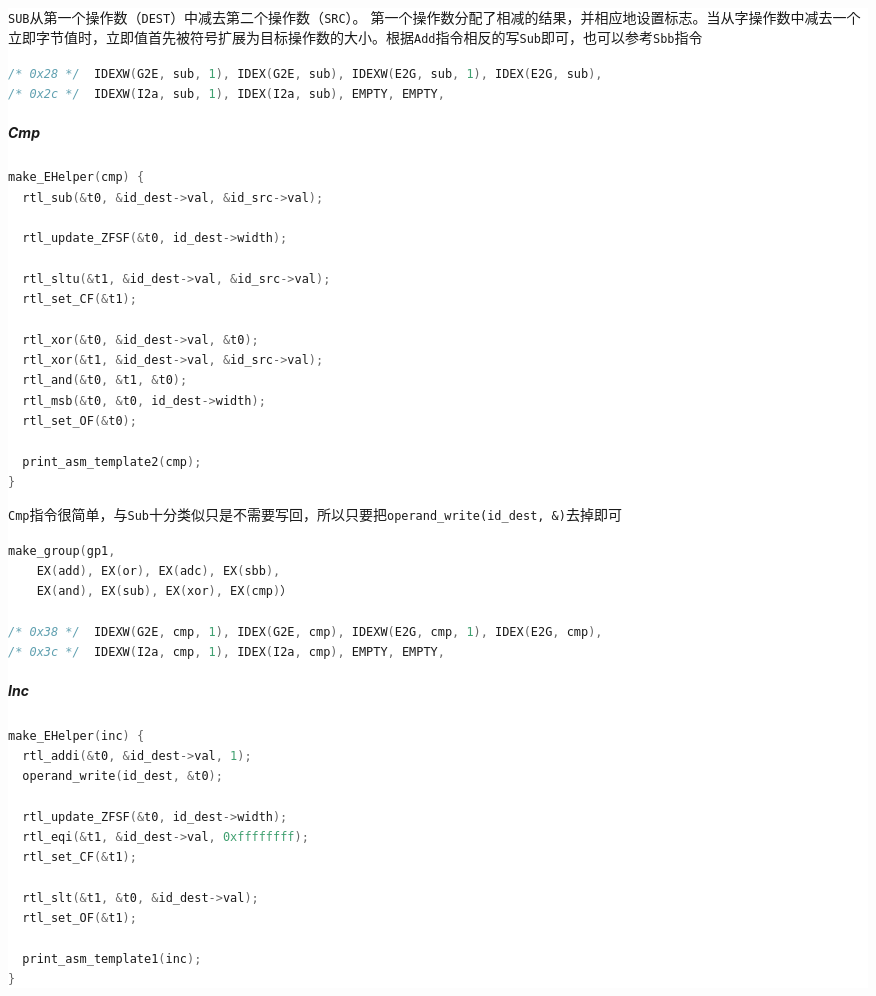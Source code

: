 `SUB`从第一个操作数（`DEST`）中减去第二个操作数（`SRC`）。 第一个操作数分配了相减的结果，并相应地设置标志。当从字操作数中减去一个立即字节值时，立即值首先被符号扩展为目标操作数的大小。根据`Add`指令相反的写`Sub`即可，也可以参考`Sbb`指令

```C
/* 0x28 */  IDEXW(G2E, sub, 1), IDEX(G2E, sub), IDEXW(E2G, sub, 1), IDEX(E2G, sub),
/* 0x2c */  IDEXW(I2a, sub, 1), IDEX(I2a, sub), EMPTY, EMPTY,
```

##### Cmp

```C
make_EHelper(cmp) {
  rtl_sub(&t0, &id_dest->val, &id_src->val);

  rtl_update_ZFSF(&t0, id_dest->width);

  rtl_sltu(&t1, &id_dest->val, &id_src->val);
  rtl_set_CF(&t1);

  rtl_xor(&t0, &id_dest->val, &t0);
  rtl_xor(&t1, &id_dest->val, &id_src->val);
  rtl_and(&t0, &t1, &t0);
  rtl_msb(&t0, &t0, id_dest->width);
  rtl_set_OF(&t0);

  print_asm_template2(cmp);
}
```

`Cmp`指令很简单，与`Sub`十分类似只是不需要写回，所以只要把`operand_write(id_dest, &)`去掉即可

```C
make_group(gp1,
    EX(add), EX(or), EX(adc), EX(sbb),
    EX(and), EX(sub), EX(xor), EX(cmp)）

/* 0x38 */  IDEXW(G2E, cmp, 1), IDEX(G2E, cmp), IDEXW(E2G, cmp, 1), IDEX(E2G, cmp),
/* 0x3c */  IDEXW(I2a, cmp, 1), IDEX(I2a, cmp), EMPTY, EMPTY,
```

##### Inc

```C
make_EHelper(inc) {
  rtl_addi(&t0, &id_dest->val, 1);
  operand_write(id_dest, &t0);

  rtl_update_ZFSF(&t0, id_dest->width);
  rtl_eqi(&t1, &id_dest->val, 0xffffffff);
  rtl_set_CF(&t1);

  rtl_slt(&t1, &t0, &id_dest->val);
  rtl_set_OF(&t1);

  print_asm_template1(inc);
}
```
